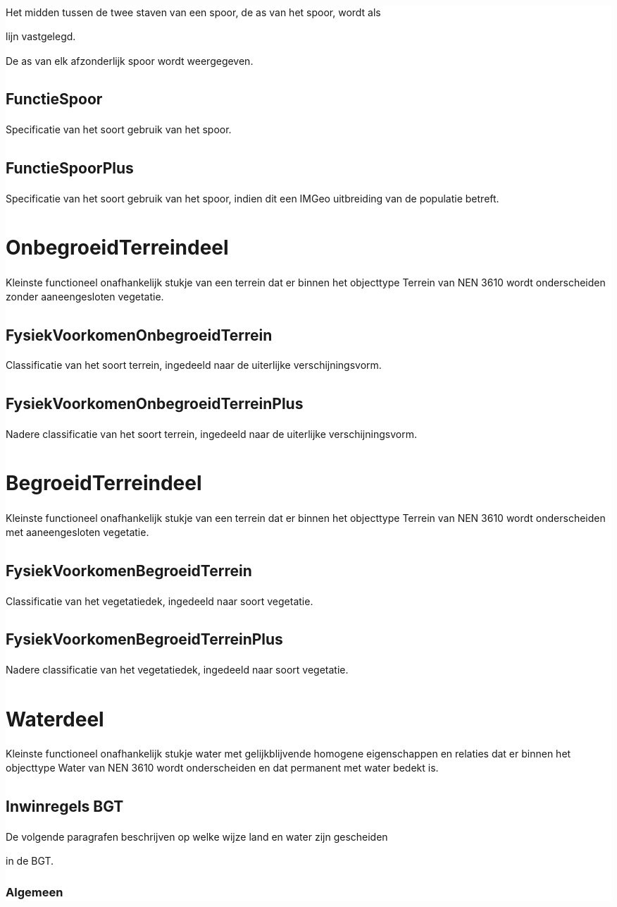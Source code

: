 

Het midden tussen de twee staven van een spoor, de as van het spoor, wordt als

lijn vastgelegd.



De as van elk afzonderlijk spoor wordt weergegeven.

## FunctieSpoor
Specificatie van het soort gebruik van het spoor.
## FunctieSpoorPlus
Specificatie van het soort gebruik van het spoor, indien dit een IMGeo uitbreiding van de populatie betreft.
# OnbegroeidTerreindeel
Kleinste functioneel onafhankelijk stukje van een terrein  dat er binnen het objecttype Terrein van NEN 3610 wordt onderscheiden  zonder aaneengesloten vegetatie. 
## FysiekVoorkomenOnbegroeidTerrein
Classificatie van het soort terrein, ingedeeld naar de uiterlijke verschijningsvorm.
## FysiekVoorkomenOnbegroeidTerreinPlus
Nadere classificatie van het soort terrein, ingedeeld naar de uiterlijke verschijningsvorm.
# BegroeidTerreindeel
Kleinste functioneel onafhankelijk stukje van een terrein dat er binnen het objecttype Terrein van NEN 3610 wordt onderscheiden  met aaneengesloten vegetatie. 
## FysiekVoorkomenBegroeidTerrein
Classificatie van het vegetatiedek, ingedeeld naar soort vegetatie.
## FysiekVoorkomenBegroeidTerreinPlus
Nadere classificatie van het vegetatiedek, ingedeeld naar soort vegetatie.
# Waterdeel
Kleinste functioneel onafhankelijk stukje water met gelijkblijvende  homogene eigenschappen en relaties dat er binnen het objecttype Water van NEN 3610 wordt onderscheiden en dat permanent met water bedekt is. 
## Inwinregels BGT

De volgende paragrafen beschrijven op welke wijze land en water zijn gescheiden

in de BGT.



### Algemeen

